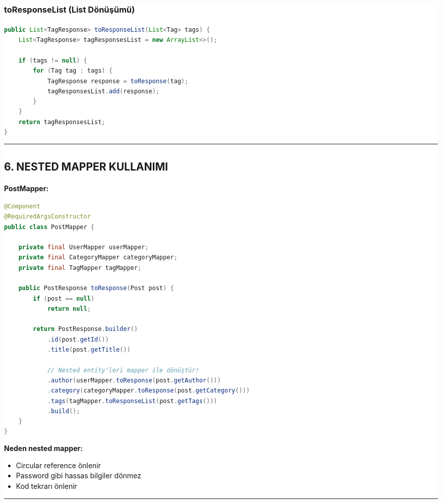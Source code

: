 ### toResponseList (List Dönüşümü)

```java
public List<TagResponse> toResponseList(List<Tag> tags) {
    List<TagResponse> tagResponsesList = new ArrayList<>();

    if (tags != null) {
        for (Tag tag : tags) {
            TagResponse response = toResponse(tag);
            tagResponsesList.add(response);
        }
    }
    return tagResponsesList;
}
```

---

## 6. NESTED MAPPER KULLANIMI

**PostMapper:**
```java
@Component
@RequiredArgsConstructor
public class PostMapper {
    
    private final UserMapper userMapper;
    private final CategoryMapper categoryMapper;
    private final TagMapper tagMapper;
    
    public PostResponse toResponse(Post post) {
        if (post == null)
            return null;

        return PostResponse.builder()
            .id(post.getId())
            .title(post.getTitle())
            
            // Nested entity'leri mapper ile dönüştür!
            .author(userMapper.toResponse(post.getAuthor()))
            .category(categoryMapper.toResponse(post.getCategory()))
            .tags(tagMapper.toResponseList(post.getTags()))
            .build();
    }
}
```

**Neden nested mapper:**
- Circular reference önlenir
- Password gibi hassas bilgiler dönmez
- Kod tekrarı önlenir

---
